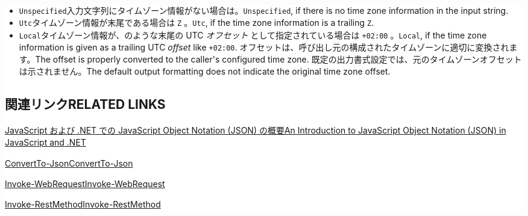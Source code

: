 - <span data-ttu-id="dcea7-177">`Unspecified`入力文字列にタイムゾーン情報がない場合は。</span><span class="sxs-lookup"><span data-stu-id="dcea7-177">`Unspecified`, if there is no time zone information in the input string.</span></span>
- <span data-ttu-id="dcea7-178">`Utc`タイムゾーン情報が末尾である場合は `Z` 。</span><span class="sxs-lookup"><span data-stu-id="dcea7-178">`Utc`, if the time zone information is a trailing `Z`.</span></span>
- <span data-ttu-id="dcea7-179">`Local`タイムゾーン情報が、のような末尾の UTC _オフセット_ として指定されている場合は `+02:00` 。</span><span class="sxs-lookup"><span data-stu-id="dcea7-179">`Local`, if the time zone information is given as a trailing UTC _offset_ like `+02:00`.</span></span> <span data-ttu-id="dcea7-180">オフセットは、呼び出し元の構成されたタイムゾーンに適切に変換されます。</span><span class="sxs-lookup"><span data-stu-id="dcea7-180">The offset is properly converted to the caller's configured time zone.</span></span> <span data-ttu-id="dcea7-181">既定の出力書式設定では、元のタイムゾーンオフセットは示されません。</span><span class="sxs-lookup"><span data-stu-id="dcea7-181">The default output formatting does not indicate the original time zone offset.</span></span>

## <span data-ttu-id="dcea7-182">関連リンク</span><span class="sxs-lookup"><span data-stu-id="dcea7-182">RELATED LINKS</span></span>

<span data-ttu-id="dcea7-183">[JavaScript および .NET での JavaScript Object Notation (JSON) の概要](/previous-versions/dotnet/articles/bb299886(v=msdn.10))</span><span class="sxs-lookup"><span data-stu-id="dcea7-183">[An Introduction to JavaScript Object Notation (JSON) in JavaScript and .NET](/previous-versions/dotnet/articles/bb299886(v=msdn.10))</span></span>

[<span data-ttu-id="dcea7-184">ConvertTo-Json</span><span class="sxs-lookup"><span data-stu-id="dcea7-184">ConvertTo-Json</span></span>](ConvertTo-Json.md)

[<span data-ttu-id="dcea7-185">Invoke-WebRequest</span><span class="sxs-lookup"><span data-stu-id="dcea7-185">Invoke-WebRequest</span></span>](Invoke-WebRequest.md)

[<span data-ttu-id="dcea7-186">Invoke-RestMethod</span><span class="sxs-lookup"><span data-stu-id="dcea7-186">Invoke-RestMethod</span></span>](Invoke-RestMethod.md)

